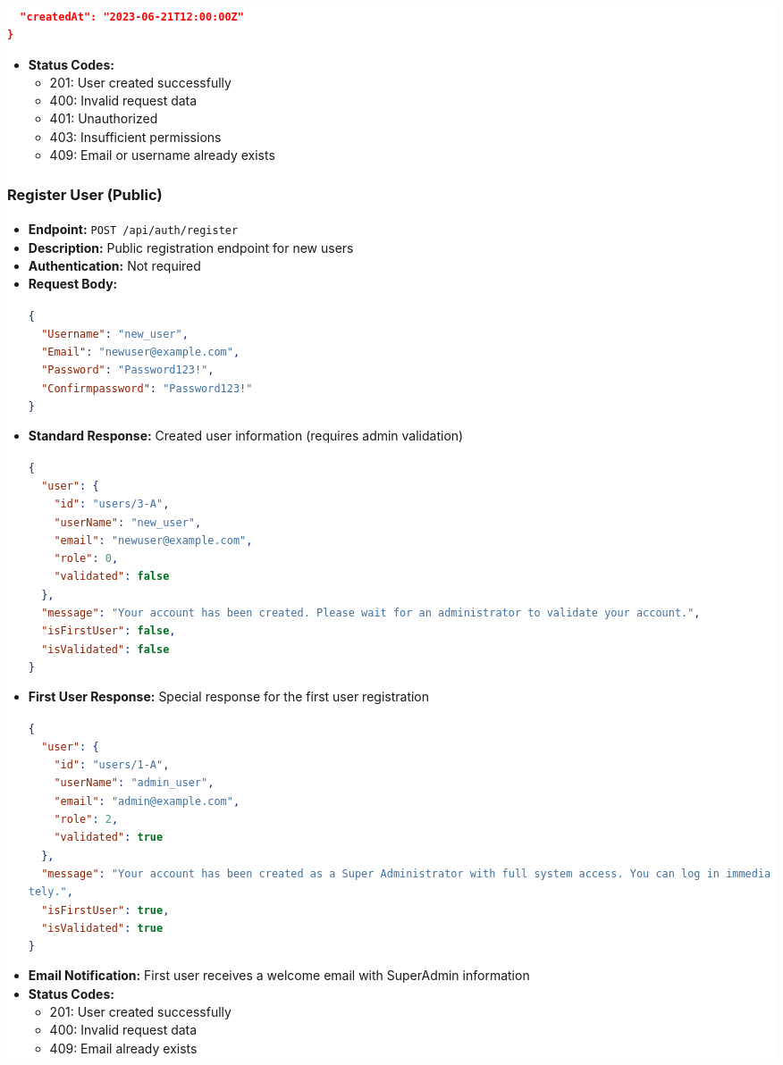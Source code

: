   ```json
    "createdAt": "2023-06-21T12:00:00Z"
  }
  ```
- **Status Codes:**
  - 201: User created successfully
  - 400: Invalid request data
  - 401: Unauthorized
  - 403: Insufficient permissions
  - 409: Email or username already exists

### Register User (Public)

- **Endpoint:** `POST /api/auth/register`
- **Description:** Public registration endpoint for new users
- **Authentication:** Not required
- **Request Body:**
  ```json
  {
    "Username": "new_user",
    "Email": "newuser@example.com",
    "Password": "Password123!",
    "Confirmpassword": "Password123!"
  }
  ```
- **Standard Response:** Created user information (requires admin validation)
  ```json
  {
    "user": {
      "id": "users/3-A",
      "userName": "new_user",
      "email": "newuser@example.com",
      "role": 0,
      "validated": false
    },
    "message": "Your account has been created. Please wait for an administrator to validate your account.",
    "isFirstUser": false,
    "isValidated": false
  }
  ```
- **First User Response:** Special response for the first user registration
  ```json
  {
    "user": {
      "id": "users/1-A",
      "userName": "admin_user",
      "email": "admin@example.com",
      "role": 2,
      "validated": true
    },
    "message": "Your account has been created as a Super Administrator with full system access. You can log in immediately.",
    "isFirstUser": true,
    "isValidated": true
  }
  ```
- **Email Notification:** First user receives a welcome email with SuperAdmin information
- **Status Codes:**
  - 201: User created successfully
  - 400: Invalid request data
  - 409: Email already exists
